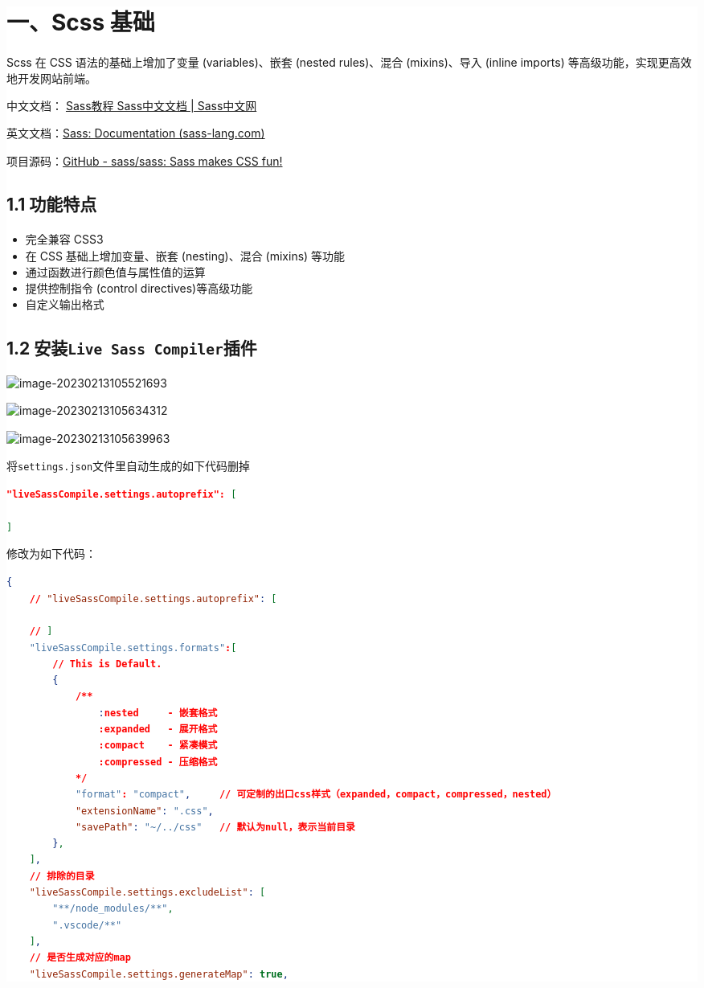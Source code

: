 # 一、Scss 基础

Scss 在 CSS 语法的基础上增加了变量 (variables)、嵌套 (nested rules)、混合 (mixins)、导入 (inline imports) 等高级功能，实现更高效地开发网站前端。

中文文档： [Sass教程 Sass中文文档 | Sass中文网](https://www.sass.hk/docs/)

英文文档：[Sass: Documentation (sass-lang.com)](https://sass-lang.com/documentation/)

项目源码：[GitHub - sass/sass: Sass makes CSS fun!](https://github.com/sass/sass)

## 1.1 功能特点

- 完全兼容 CSS3
- 在 CSS 基础上增加变量、嵌套 (nesting)、混合 (mixins) 等功能
- 通过函数进行颜色值与属性值的运算
- 提供控制指令 (control directives)等高级功能
- 自定义输出格式

## 1.2 安装`Live Sass Compiler`插件

![image-20230213105521693](https://gitlab.com/apzs/image/-/raw/master/image/image-20230213105521693.png)



![image-20230213105634312](https://gitlab.com/apzs/image/-/raw/master/image/image-20230213105634312.png)



![image-20230213105639963](https://gitlab.com/apzs/image/-/raw/master/image/image-20230213105639963.png)

将`settings.json`文件里自动生成的如下代码删掉

```json
"liveSassCompile.settings.autoprefix": [

]
```

修改为如下代码：

```json
{
    // "liveSassCompile.settings.autoprefix": [

    // ]
    "liveSassCompile.settings.formats":[
        // This is Default.
        {
            /**
                :nested     - 嵌套格式
                :expanded   - 展开格式
                :compact    - 紧凑模式
                :compressed - 压缩格式
            */
            "format": "compact",     // 可定制的出口css样式（expanded，compact，compressed，nested）
            "extensionName": ".css",
            "savePath": "~/../css"   // 默认为null，表示当前目录 
        },
    ],
    // 排除的目录
    "liveSassCompile.settings.excludeList": [
        "**/node_modules/**",
        ".vscode/**"
    ],
    // 是否生成对应的map
    "liveSassCompile.settings.generateMap": true,
```
